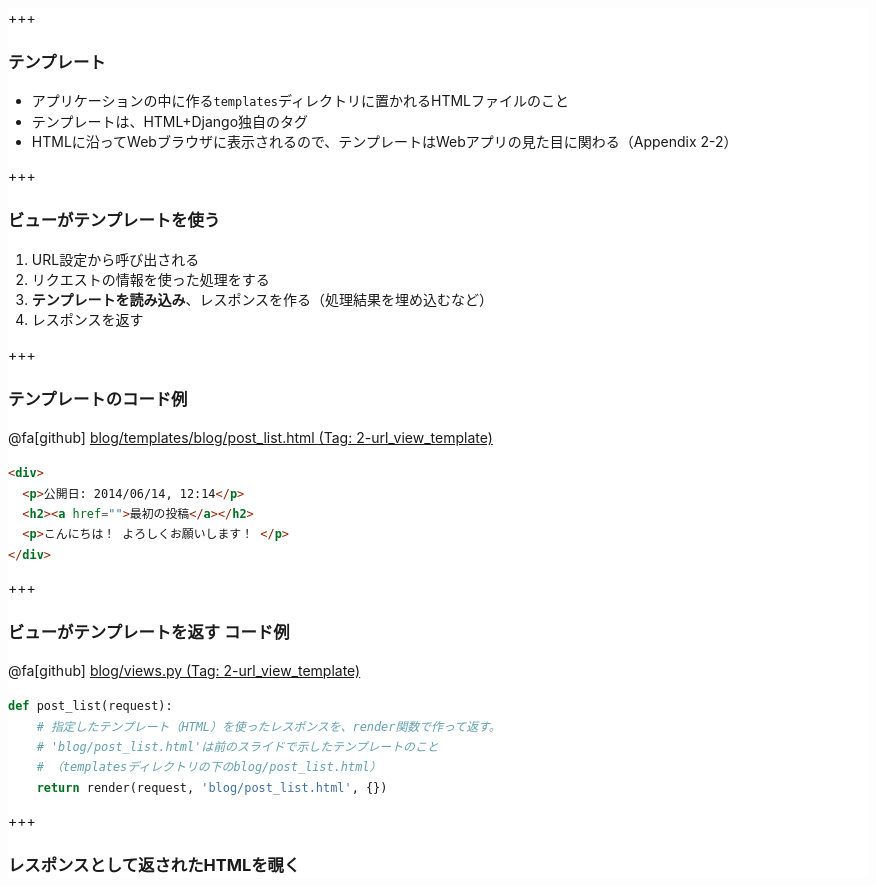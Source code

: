 +++

### テンプレート

- アプリケーションの中に作る`templates`ディレクトリに置かれるHTMLファイルのこと
- テンプレートは、HTML+Django独自のタグ
- HTMLに沿ってWebブラウザに表示されるので、テンプレートはWebアプリの見た目に関わる（Appendix 2-2）

+++

### ビューがテンプレートを使う

1. URL設定から呼び出される
2. リクエストの情報を使った処理をする
3. **テンプレートを読み込み**、レスポンスを作る（処理結果を埋め込むなど）
4. レスポンスを返す

+++

### テンプレートのコード例

@fa[github] [blog/templates/blog/post_list.html (Tag: 2-url_view_template)](https://github.com/ftnext/explain-how-django-works-for-beginner/blob/1db8d0827afac7514725db489fc21efcf82bf25d/blog/templates/blog/post_list.html)

```html
<div>
  <p>公開日: 2014/06/14, 12:14</p>
  <h2><a href="">最初の投稿</a></h2>
  <p>こんにちは！ よろしくお願いします！ </p>
</div>
```

+++

### ビューがテンプレートを返す コード例

@fa[github] [blog/views.py (Tag: 2-url_view_template)](https://github.com/ftnext/explain-how-django-works-for-beginner/blob/1db8d0827afac7514725db489fc21efcf82bf25d/blog/views.py)

```python
def post_list(request):
    # 指定したテンプレート（HTML）を使ったレスポンスを、render関数で作って返す。
    # 'blog/post_list.html'は前のスライドで示したテンプレートのこと
    # （templatesディレクトリの下のblog/post_list.html）
    return render(request, 'blog/post_list.html', {})
```

+++

### レスポンスとして返されたHTMLを覗く

<span class="seventy-percent-img">